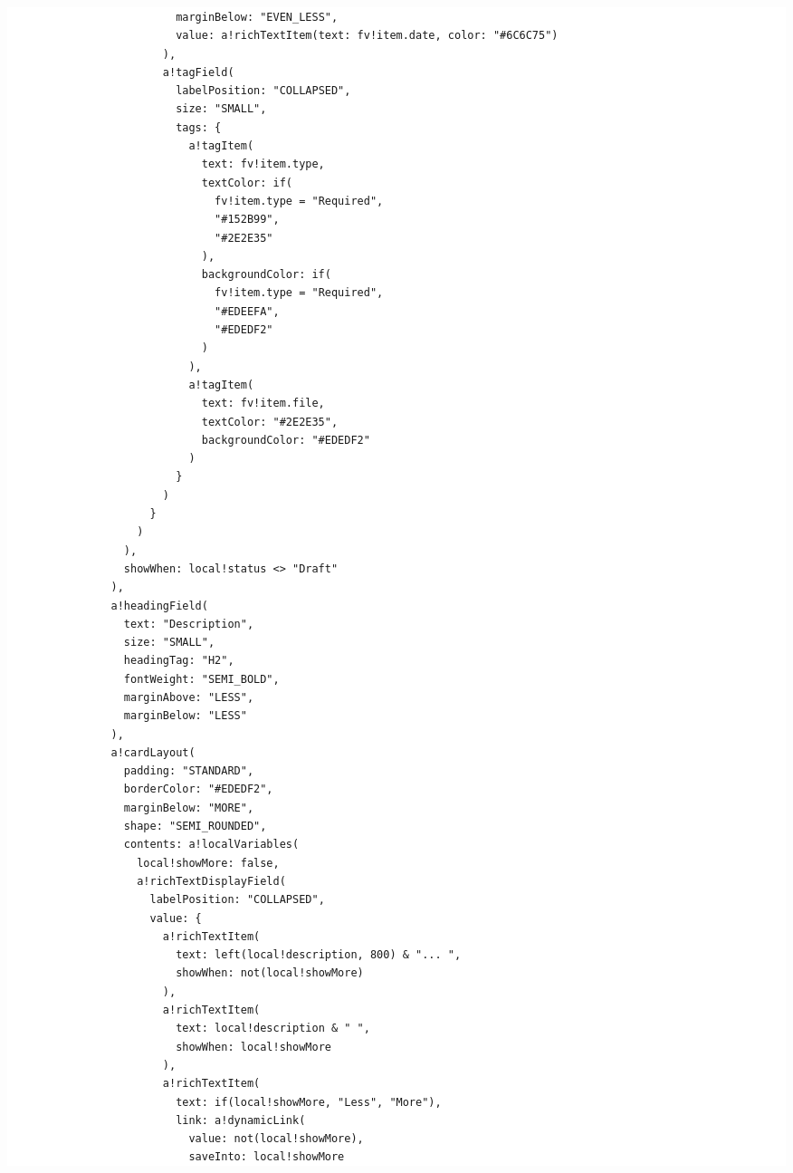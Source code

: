 ```
                          marginBelow: "EVEN_LESS",
                          value: a!richTextItem(text: fv!item.date, color: "#6C6C75")
                        ),
                        a!tagField(
                          labelPosition: "COLLAPSED",
                          size: "SMALL",
                          tags: {
                            a!tagItem(
                              text: fv!item.type,
                              textColor: if(
                                fv!item.type = "Required",
                                "#152B99",
                                "#2E2E35"
                              ),
                              backgroundColor: if(
                                fv!item.type = "Required",
                                "#EDEEFA",
                                "#EDEDF2"
                              )
                            ),
                            a!tagItem(
                              text: fv!item.file,
                              textColor: "#2E2E35",
                              backgroundColor: "#EDEDF2"
                            )
                          }
                        )
                      }
                    )
                  ),
                  showWhen: local!status <> "Draft"
                ),
                a!headingField(
                  text: "Description",
                  size: "SMALL",
                  headingTag: "H2",
                  fontWeight: "SEMI_BOLD",
                  marginAbove: "LESS",
                  marginBelow: "LESS"
                ),
                a!cardLayout(
                  padding: "STANDARD",
                  borderColor: "#EDEDF2",
                  marginBelow: "MORE",
                  shape: "SEMI_ROUNDED",
                  contents: a!localVariables(
                    local!showMore: false,
                    a!richTextDisplayField(
                      labelPosition: "COLLAPSED",
                      value: {
                        a!richTextItem(
                          text: left(local!description, 800) & "... ",
                          showWhen: not(local!showMore)
                        ),
                        a!richTextItem(
                          text: local!description & " ",
                          showWhen: local!showMore
                        ),
                        a!richTextItem(
                          text: if(local!showMore, "Less", "More"),
                          link: a!dynamicLink(
                            value: not(local!showMore),
                            saveInto: local!showMore
```